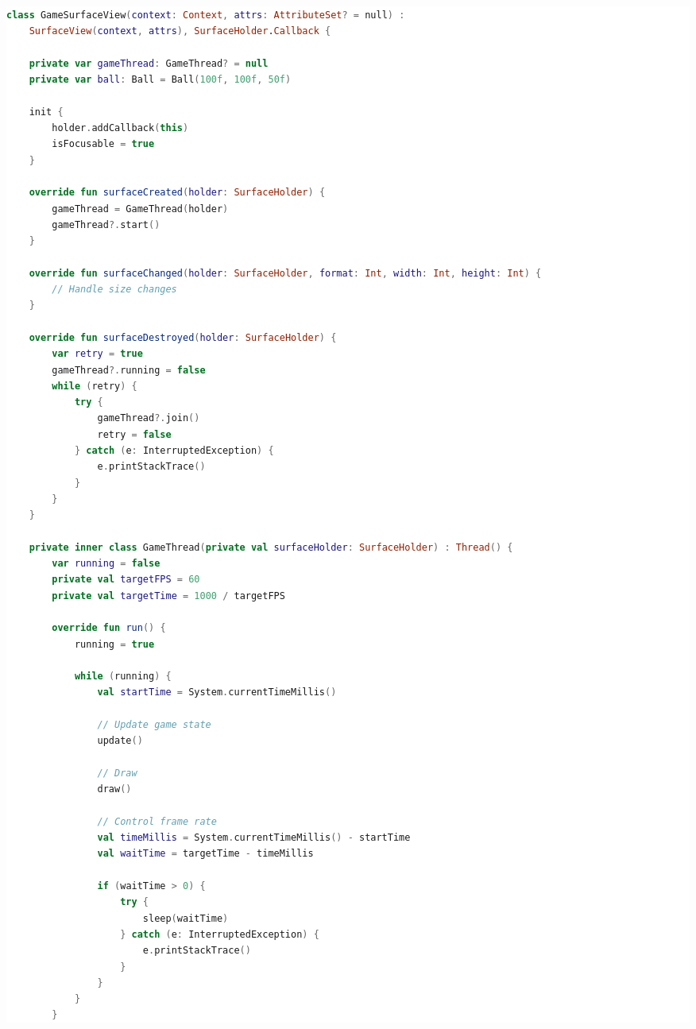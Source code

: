 ```kotlin
class GameSurfaceView(context: Context, attrs: AttributeSet? = null) :
    SurfaceView(context, attrs), SurfaceHolder.Callback {

    private var gameThread: GameThread? = null
    private var ball: Ball = Ball(100f, 100f, 50f)

    init {
        holder.addCallback(this)
        isFocusable = true
    }

    override fun surfaceCreated(holder: SurfaceHolder) {
        gameThread = GameThread(holder)
        gameThread?.start()
    }

    override fun surfaceChanged(holder: SurfaceHolder, format: Int, width: Int, height: Int) {
        // Handle size changes
    }

    override fun surfaceDestroyed(holder: SurfaceHolder) {
        var retry = true
        gameThread?.running = false
        while (retry) {
            try {
                gameThread?.join()
                retry = false
            } catch (e: InterruptedException) {
                e.printStackTrace()
            }
        }
    }

    private inner class GameThread(private val surfaceHolder: SurfaceHolder) : Thread() {
        var running = false
        private val targetFPS = 60
        private val targetTime = 1000 / targetFPS

        override fun run() {
            running = true

            while (running) {
                val startTime = System.currentTimeMillis()

                // Update game state
                update()

                // Draw
                draw()

                // Control frame rate
                val timeMillis = System.currentTimeMillis() - startTime
                val waitTime = targetTime - timeMillis

                if (waitTime > 0) {
                    try {
                        sleep(waitTime)
                    } catch (e: InterruptedException) {
                        e.printStackTrace()
                    }
                }
            }
        }
```